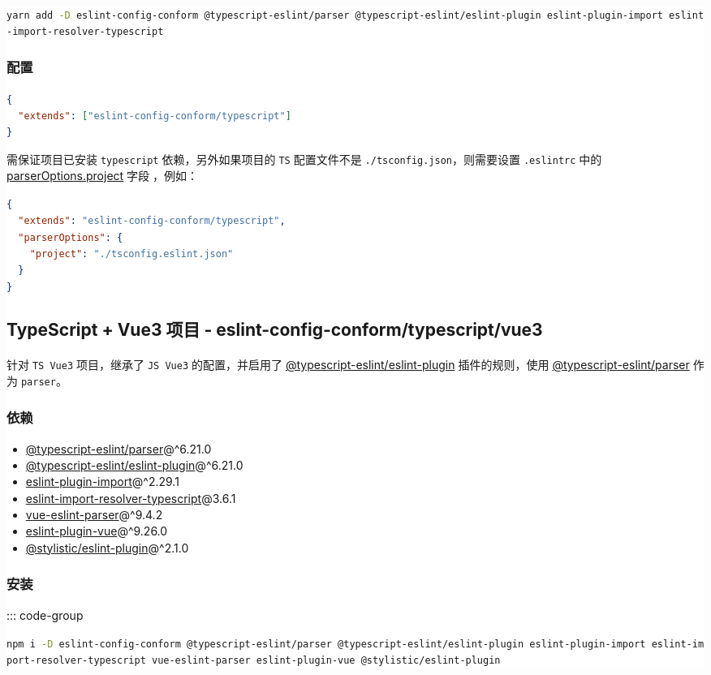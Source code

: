 ```sh [yarn]
yarn add -D eslint-config-conform @typescript-eslint/parser @typescript-eslint/eslint-plugin eslint-plugin-import eslint-import-resolver-typescript
```

### 配置

```json
{
  "extends": ["eslint-config-conform/typescript"]
}
```

需保证项目已安装 `typescript` 依赖，另外如果项目的 `TS` 配置文件不是 `./tsconfig.json`，则需要设置 `.eslintrc` 中的 [parserOptions.project](https://github.com/typescript-eslint/typescript-eslint/tree/master/packages/parser#parseroptionsproject) 字段 ，例如：

```json
{
  "extends": "eslint-config-conform/typescript",
  "parserOptions": {
    "project": "./tsconfig.eslint.json"
  }
}
```

## TypeScript + Vue3 项目 - eslint-config-conform/typescript/vue3

针对 `TS Vue3` 项目，继承了 `JS Vue3` 的配置，并启用了 [@typescript-eslint/eslint-plugin](https://github.com/typescript-eslint/typescript-eslint/tree/master/packages/eslint-plugin) 插件的规则，使用 [@typescript-eslint/parser](https://github.com/typescript-eslint/typescript-eslint/tree/master/packages/parser) 作为 `parser`。

### 依赖

- [@typescript-eslint/parser](https://github.com/typescript-eslint/typescript-eslint/tree/master/packages/parser)@^6.21.0
- [@typescript-eslint/eslint-plugin](https://github.com/typescript-eslint/typescript-eslint/tree/master/packages/eslint-plugin)@^6.21.0
- [eslint-plugin-import](https://www.npmjs.com/package/eslint-plugin-import)@^2.29.1
- [eslint-import-resolver-typescript](https://www.npmjs.com/package/eslint-import-resolver-typescript)@3.6.1
- [vue-eslint-parser](https://www.npmjs.com/package/vue-eslint-parser)@^9.4.2
- [eslint-plugin-vue](https://www.npmjs.com/package/eslint-plugin-vue)@^9.26.0
- [@stylistic/eslint-plugin](https://eslint.style/packages/default)@^2.1.0

### 安装

::: code-group

```sh [npm]
npm i -D eslint-config-conform @typescript-eslint/parser @typescript-eslint/eslint-plugin eslint-plugin-import eslint-import-resolver-typescript vue-eslint-parser eslint-plugin-vue @stylistic/eslint-plugin
```
